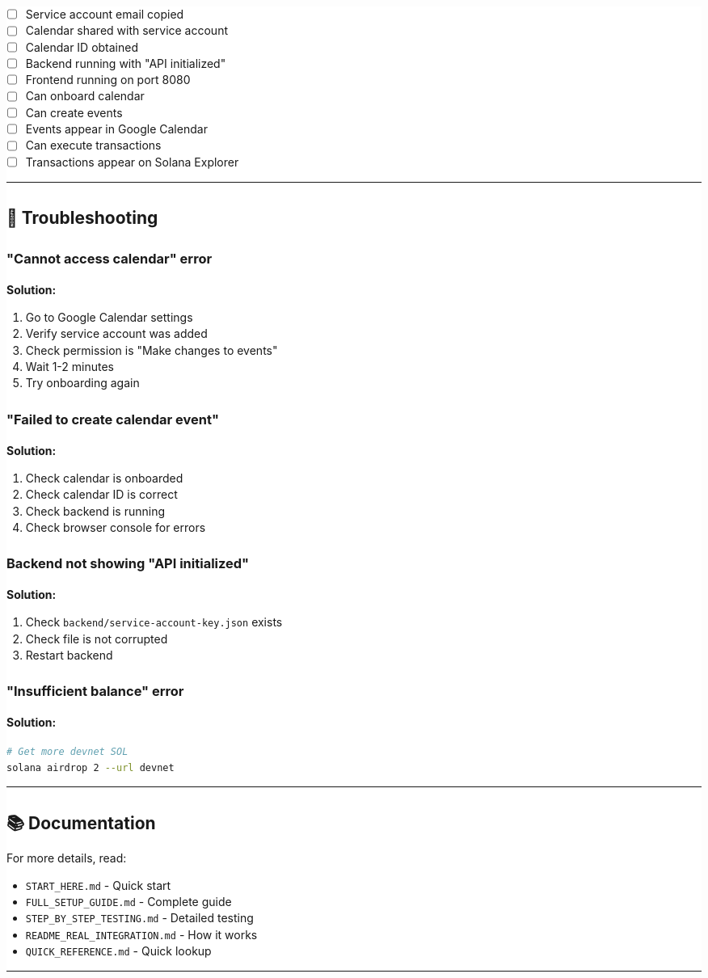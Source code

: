 - [ ] Service account email copied
- [ ] Calendar shared with service account
- [ ] Calendar ID obtained
- [ ] Backend running with "API initialized"
- [ ] Frontend running on port 8080
- [ ] Can onboard calendar
- [ ] Can create events
- [ ] Events appear in Google Calendar
- [ ] Can execute transactions
- [ ] Transactions appear on Solana Explorer

---

## 🚨 Troubleshooting

### "Cannot access calendar" error
**Solution:**
1. Go to Google Calendar settings
2. Verify service account was added
3. Check permission is "Make changes to events"
4. Wait 1-2 minutes
5. Try onboarding again

### "Failed to create calendar event"
**Solution:**
1. Check calendar is onboarded
2. Check calendar ID is correct
3. Check backend is running
4. Check browser console for errors

### Backend not showing "API initialized"
**Solution:**
1. Check `backend/service-account-key.json` exists
2. Check file is not corrupted
3. Restart backend

### "Insufficient balance" error
**Solution:**
```bash
# Get more devnet SOL
solana airdrop 2 --url devnet
```

---

## 📚 Documentation

For more details, read:
- `START_HERE.md` - Quick start
- `FULL_SETUP_GUIDE.md` - Complete guide
- `STEP_BY_STEP_TESTING.md` - Detailed testing
- `README_REAL_INTEGRATION.md` - How it works
- `QUICK_REFERENCE.md` - Quick lookup

---